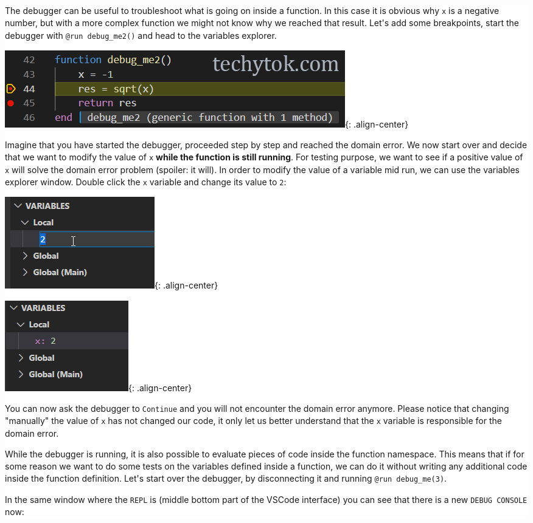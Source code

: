 The debugger can be useful to troubleshoot what is going on inside a function. In this case it is obvious why `x` is a negative number, but with a more complex function we might not know why we reached that result. Let's add some breakpoints, start the debugger with `@run debug_me2()` and head to the variables explorer. 

 ![image-center](/assets/images/2021/12/22/debug7.png){: .align-center}

Imagine that you have started the debugger, proceeded step by step and reached the domain error. We now start over and decide that we want to modify the value of `x` **while the function is still running**. For testing purpose, we want to see if a positive value of `x` will solve the domain error problem (spoiler: it will). In order to modify the value of a variable mid run, we can use the variables explorer window. Double click the `x` variable and change its value to `2`:

 ![image-center](/assets/images/2021/12/22/debug8.png){: .align-center}

 ![image-center](/assets/images/2021/12/22/debug9.png){: .align-center}

You can now ask the debugger to `Continue` and you will not encounter the domain error anymore. Please notice that changing "manually" the value of `x` has not changed our code, it only let us better understand that the `x` variable is responsible for the domain error. 

While the debugger is running, it is also possible to evaluate pieces of code inside the function namespace. This means that if for some reason we want to do some tests on the variables defined inside a function, we can do it without writing any additional code inside the function definition. Let's start over the debugger, by disconnecting it and running `@run debug_me(3)`. 

In the same window where the `REPL` is (middle bottom part of the VSCode interface) you can see that there is a new `DEBUG CONSOLE` now:
